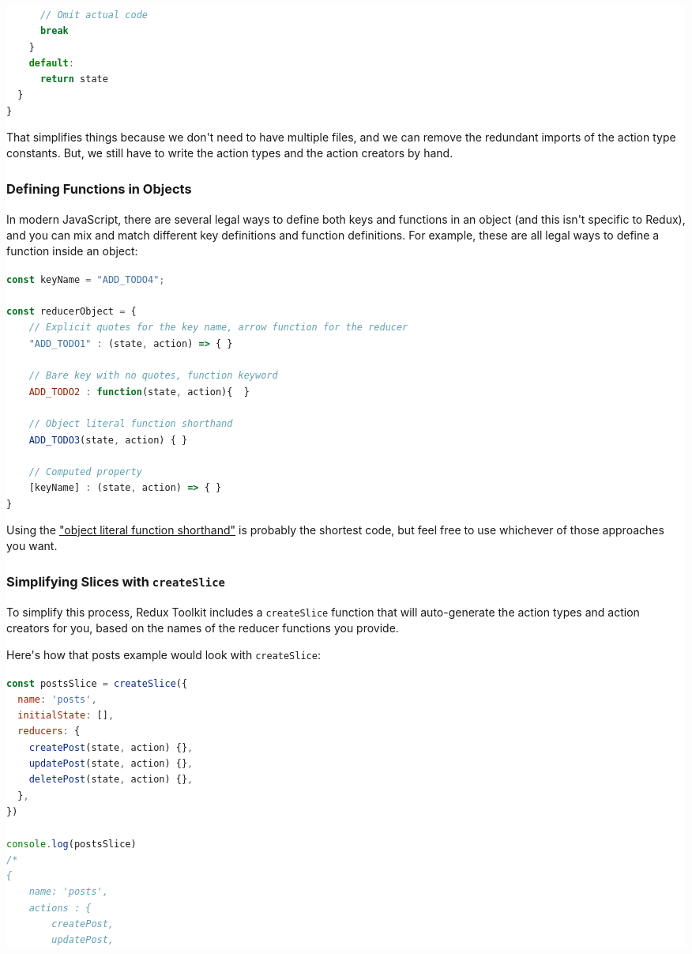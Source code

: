 ```js
      // Omit actual code
      break
    }
    default:
      return state
  }
}
```

That simplifies things because we don't need to have multiple files, and we can remove the redundant imports of the action type constants. But, we still have to write the action types and the action creators by hand.

### Defining Functions in Objects

In modern JavaScript, there are several legal ways to define both keys and functions in an object (and this isn't specific to Redux), and you can mix and match different key definitions and function definitions. For example, these are all legal ways to define a function inside an object:

```js
const keyName = "ADD_TODO4";

const reducerObject = {
	// Explicit quotes for the key name, arrow function for the reducer
	"ADD_TODO1" : (state, action) => { }

	// Bare key with no quotes, function keyword
	ADD_TODO2 : function(state, action){  }

	// Object literal function shorthand
	ADD_TODO3(state, action) { }

	// Computed property
	[keyName] : (state, action) => { }
}
```

Using the ["object literal function shorthand"](https://www.sitepoint.com/es6-enhanced-object-literals/) is probably the shortest code, but feel free to use whichever of those approaches you want.

### Simplifying Slices with `createSlice`

To simplify this process, Redux Toolkit includes a `createSlice` function that will auto-generate the action types and action creators for you, based on the names of the reducer functions you provide.

Here's how that posts example would look with `createSlice`:

```js
const postsSlice = createSlice({
  name: 'posts',
  initialState: [],
  reducers: {
    createPost(state, action) {},
    updatePost(state, action) {},
    deletePost(state, action) {},
  },
})

console.log(postsSlice)
/*
{
    name: 'posts',
    actions : {
        createPost,
        updatePost,
```